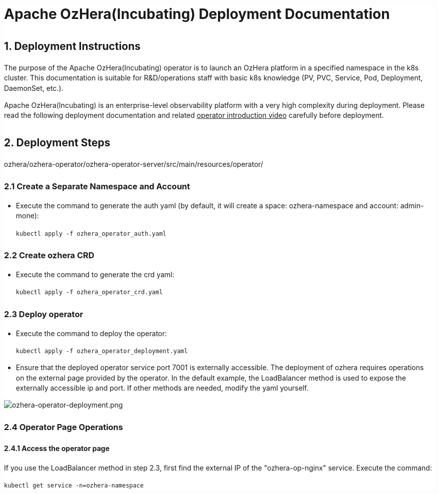 # Apache OzHera(Incubating) Deployment Documentation

## 1. Deployment Instructions

The purpose of the Apache OzHera(Incubating) operator is to launch an OzHera platform in a specified namespace in the k8s cluster. This documentation is suitable for R&D/operations staff with basic k8s knowledge (PV, PVC, Service, Pod, Deployment, DaemonSet, etc.).

Apache OzHera(Incubating) is an enterprise-level observability platform with a very high complexity during deployment. Please read the following deployment documentation and related [operator introduction video](https://mp.weixin.qq.com/s?__biz=MzkwMjQzMzMxMg==&mid=2247483720&idx=1&sn=c38fca2d3e82de43ce22acad73a1be21&chksm=c0a4de07f7d35711c5cba634c3833708db19fcc9303a50b77f8c1601831cac8e9520e3f32ff5&token=1000658198&lang=zh_CN#rd) carefully before deployment.

## 2. Deployment Steps

ozhera/ozhera-operator/ozhera-operator-server/src/main/resources/operator/

### 2.1 Create a Separate Namespace and Account

- Execute the command to generate the auth yaml (by default, it will create a space: ozhera-namespace and account: admin-mone):

  `kubectl apply -f ozhera_operator_auth.yaml`

### 2.2 Create ozhera CRD

- Execute the command to generate the crd yaml:

  `kubectl apply -f ozhera_operator_crd.yaml`

### 2.3 Deploy operator

- Execute the command to deploy the operator:

  `kubectl apply -f ozhera_operator_deployment.yaml`

- Ensure that the deployed operator service port 7001 is externally accessible. The deployment of ozhera requires operations on the external page provided by the operator. In the default example, the LoadBalancer method is used to expose the externally accessible ip and port. If other methods are needed, modify the yaml yourself.

![ozhera-operator-deployment.png](images/ozhera-operator-deployment.jpg)

### 2.4 Operator Page Operations

#### 2.4.1 Access the operator page

If you use the LoadBalancer method in step 2.3, first find the external IP of the "ozhera-op-nginx" service. Execute the command:

`kubectl get service -n=ozhera-namespace`
